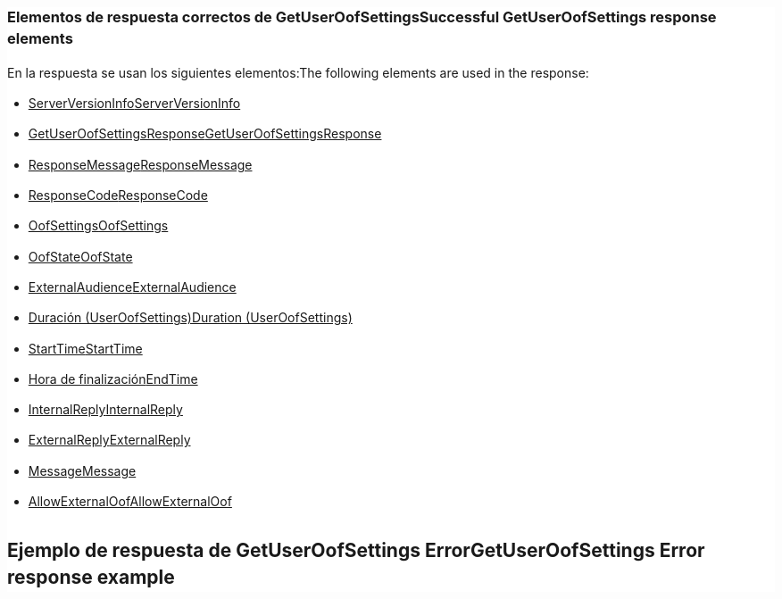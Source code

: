 ```XML
```

### <a name="successful-getuseroofsettings-response-elements"></a><span data-ttu-id="d11da-134">Elementos de respuesta correctos de GetUserOofSettings</span><span class="sxs-lookup"><span data-stu-id="d11da-134">Successful GetUserOofSettings response elements</span></span>

<span data-ttu-id="d11da-135">En la respuesta se usan los siguientes elementos:</span><span class="sxs-lookup"><span data-stu-id="d11da-135">The following elements are used in the response:</span></span>
  
- [<span data-ttu-id="d11da-136">ServerVersionInfo</span><span class="sxs-lookup"><span data-stu-id="d11da-136">ServerVersionInfo</span></span>](serverversioninfo.md)
    
- [<span data-ttu-id="d11da-137">GetUserOofSettingsResponse</span><span class="sxs-lookup"><span data-stu-id="d11da-137">GetUserOofSettingsResponse</span></span>](getuseroofsettingsresponse.md)
    
- [<span data-ttu-id="d11da-138">ResponseMessage</span><span class="sxs-lookup"><span data-stu-id="d11da-138">ResponseMessage</span></span>](responsemessage.md)
    
- [<span data-ttu-id="d11da-139">ResponseCode</span><span class="sxs-lookup"><span data-stu-id="d11da-139">ResponseCode</span></span>](responsecode.md)
    
- [<span data-ttu-id="d11da-140">OofSettings</span><span class="sxs-lookup"><span data-stu-id="d11da-140">OofSettings</span></span>](oofsettings.md)
    
- [<span data-ttu-id="d11da-141">OofState</span><span class="sxs-lookup"><span data-stu-id="d11da-141">OofState</span></span>](oofstate.md)
    
- [<span data-ttu-id="d11da-142">ExternalAudience</span><span class="sxs-lookup"><span data-stu-id="d11da-142">ExternalAudience</span></span>](externalaudience.md)
    
- [<span data-ttu-id="d11da-143">Duración (UserOofSettings)</span><span class="sxs-lookup"><span data-stu-id="d11da-143">Duration (UserOofSettings)</span></span>](duration-useroofsettings.md)
    
- [<span data-ttu-id="d11da-144">StartTime</span><span class="sxs-lookup"><span data-stu-id="d11da-144">StartTime</span></span>](starttime.md)
    
- [<span data-ttu-id="d11da-145">Hora de finalización</span><span class="sxs-lookup"><span data-stu-id="d11da-145">EndTime</span></span>](endtime.md)
    
- [<span data-ttu-id="d11da-146">InternalReply</span><span class="sxs-lookup"><span data-stu-id="d11da-146">InternalReply</span></span>](internalreply.md)
    
- [<span data-ttu-id="d11da-147">ExternalReply</span><span class="sxs-lookup"><span data-stu-id="d11da-147">ExternalReply</span></span>](externalreply.md)
    
- [<span data-ttu-id="d11da-148">Message</span><span class="sxs-lookup"><span data-stu-id="d11da-148">Message</span></span>](message-ex15websvcsotherref.md)
    
- [<span data-ttu-id="d11da-149">AllowExternalOof</span><span class="sxs-lookup"><span data-stu-id="d11da-149">AllowExternalOof</span></span>](allowexternaloof.md)
    
## <a name="getuseroofsettings-error-response-example"></a><span data-ttu-id="d11da-150">Ejemplo de respuesta de GetUserOofSettings Error</span><span class="sxs-lookup"><span data-stu-id="d11da-150">GetUserOofSettings Error response example</span></span>
